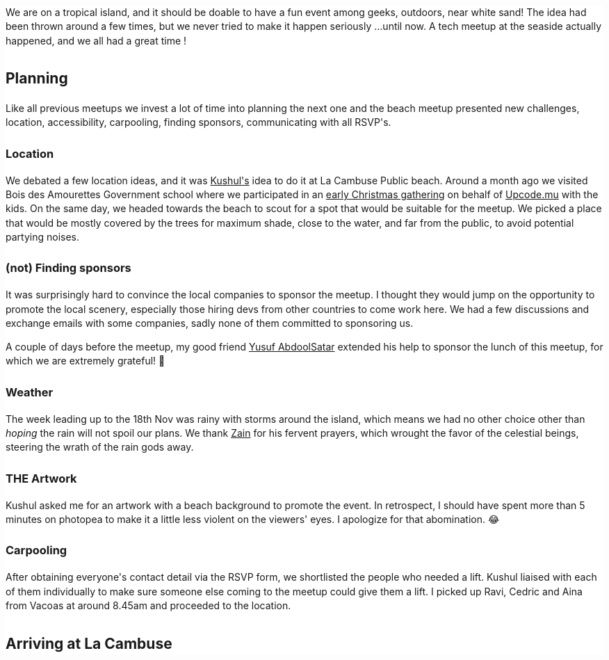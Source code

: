 
We are on a tropical island, and it should be doable to have a fun event among geeks, outdoors, near white sand! The idea had been thrown around a few times, but we never tried to make it happen seriously …until now. A tech meetup at the seaside actually happened, and we all had a great time !

## Planning

Like all previous meetups we invest a lot of time into planning the next one and the beach meetup presented new challenges, location, accessibility, carpooling, finding sponsors, communicating with all RSVP's.

### Location

We debated a few location ideas, and it was [Kushul's](https://www.linkedin.com/in/kushul-soomaree-515502147/) idea to do it at La Cambuse Public beach. Around a month ago we visited Bois des Amourettes Government school where we participated in an [early Christmas gathering](https://www.linkedin.com/feed/update/urn:li:activity:7120794588373475329) on behalf of [Upcode.mu](https://upcode.mu/) with the kids. On the same day, we headed towards the beach to scout for a spot that would be suitable for the meetup. We picked a place that would be mostly covered by the trees for maximum shade, close to the water, and far from the public, to avoid potential partying noises.

### (not) Finding sponsors

It was surprisingly hard to convince the local companies to sponsor the meetup. I thought they would jump on the opportunity to promote the local scenery, especially those hiring devs from other countries to come work here. We had a few discussions and exchange emails with some companies, sadly none of them committed to sponsoring us.

A couple of days before the meetup, my good friend [Yusuf AbdoolSatar](https://www.linkedin.com/in/fluxy/) extended his help to sponsor the lunch of this meetup, for which we are extremely grateful! 🎉

### Weather

The week leading up to the 18th Nov was rainy with storms around the island, which means we had no other choice other than _hoping_ the rain will not spoil our plans. We thank [Zain](https://twitter.com/EdogawaZain) for his fervent prayers, which wrought the favor of the celestial beings, steering the wrath of the rain gods away.

### THE Artwork

Kushul asked me for an artwork with a beach background to promote the event. In retrospect, I should have spent more than 5 minutes on photopea to make it a little less violent on the viewers' eyes. I apologize for that abomination. 😂

### Carpooling

After obtaining everyone's contact detail via the RSVP form, we shortlisted the people who needed a lift. Kushul liaised with each of them individually to make sure someone else coming to the meetup could give them a lift. I picked up Ravi, Cedric and Aina from Vacoas at around 8.45am and proceeded to the location.

## Arriving at La Cambuse  
